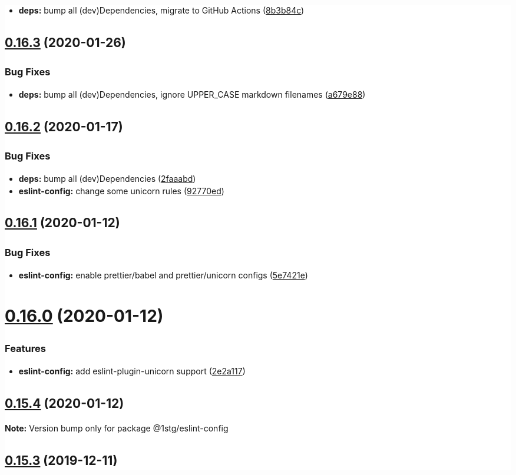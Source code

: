- **deps:** bump all (dev)Dependencies, migrate to GitHub Actions ([8b3b84c](https://github.com/1stG/configs/commit/8b3b84cdba15439891bb5650d11dbac51ceb8eca))

## [0.16.3](https://github.com/1stG/configs/compare/@1stg/eslint-config@0.16.2...@1stg/eslint-config@0.16.3) (2020-01-26)

### Bug Fixes

- **deps:** bump all (dev)Dependencies, ignore UPPER_CASE markdown filenames ([a679e88](https://github.com/1stG/configs/commit/a679e88b31383b94d889a9a7de9aff1b14d2e91c))

## [0.16.2](https://github.com/1stG/configs/compare/@1stg/eslint-config@0.16.1...@1stg/eslint-config@0.16.2) (2020-01-17)

### Bug Fixes

- **deps:** bump all (dev)Dependencies ([2faaabd](https://github.com/1stG/configs/commit/2faaabd1de4072bbad92a891457c714aec468f99))
- **eslint-config:** change some unicorn rules ([92770ed](https://github.com/1stG/configs/commit/92770ed541c513c220cde9f60b1011c342c71cc9))

## [0.16.1](https://github.com/1stG/configs/compare/@1stg/eslint-config@0.16.0...@1stg/eslint-config@0.16.1) (2020-01-12)

### Bug Fixes

- **eslint-config:** enable prettier/babel and prettier/unicorn configs ([5e7421e](https://github.com/1stG/configs/commit/5e7421efc805047c2ca812baff54de57c0691be0))

# [0.16.0](https://github.com/1stG/configs/compare/@1stg/eslint-config@0.15.4...@1stg/eslint-config@0.16.0) (2020-01-12)

### Features

- **eslint-config:** add eslint-plugin-unicorn support ([2e2a117](https://github.com/1stG/configs/commit/2e2a1179a92907ec72c65be5389d24ef5d98be22))

## [0.15.4](https://github.com/1stG/configs/compare/@1stg/eslint-config@0.15.3...@1stg/eslint-config@0.15.4) (2020-01-12)

**Note:** Version bump only for package @1stg/eslint-config

## [0.15.3](https://github.com/1stG/configs/compare/@1stg/eslint-config@0.15.2...@1stg/eslint-config@0.15.3) (2019-12-11)
